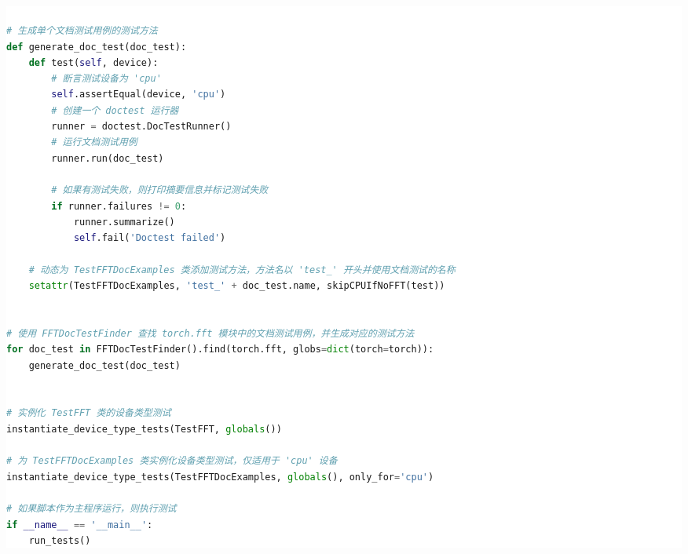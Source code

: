 ```py

# 生成单个文档测试用例的测试方法
def generate_doc_test(doc_test):
    def test(self, device):
        # 断言测试设备为 'cpu'
        self.assertEqual(device, 'cpu')
        # 创建一个 doctest 运行器
        runner = doctest.DocTestRunner()
        # 运行文档测试用例
        runner.run(doc_test)

        # 如果有测试失败，则打印摘要信息并标记测试失败
        if runner.failures != 0:
            runner.summarize()
            self.fail('Doctest failed')

    # 动态为 TestFFTDocExamples 类添加测试方法，方法名以 'test_' 开头并使用文档测试的名称
    setattr(TestFFTDocExamples, 'test_' + doc_test.name, skipCPUIfNoFFT(test))


# 使用 FFTDocTestFinder 查找 torch.fft 模块中的文档测试用例，并生成对应的测试方法
for doc_test in FFTDocTestFinder().find(torch.fft, globs=dict(torch=torch)):
    generate_doc_test(doc_test)


# 实例化 TestFFT 类的设备类型测试
instantiate_device_type_tests(TestFFT, globals())

# 为 TestFFTDocExamples 类实例化设备类型测试，仅适用于 'cpu' 设备
instantiate_device_type_tests(TestFFTDocExamples, globals(), only_for='cpu')

# 如果脚本作为主程序运行，则执行测试
if __name__ == '__main__':
    run_tests()
```
